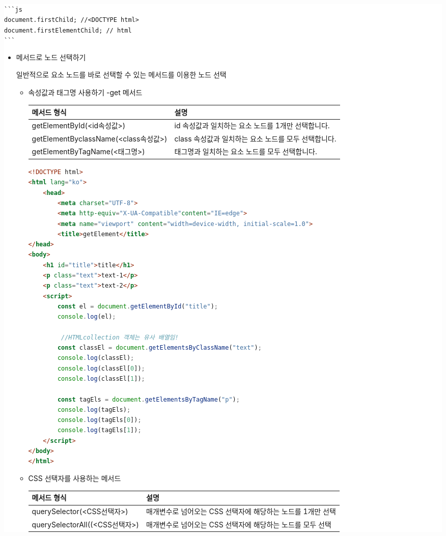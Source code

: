    ```js
    document.firstChild; //<DOCTYPE html>
    document.firstElementChild; // html
    ```
    
- 메서드로 노드 선택하기
    
    일반적으로 요소 노드를 바로 선택할 수 있는 메서드를 이용한 노드 선택
    
    - 속성값과 태그명 사용하기 -get 메서드
        
        |메서드 형식|설명|
        |---|---|
        |getElementById(<id속성값>)|id 속성값과 일치하는 요소 노드를 1개만 선택합니다.|
        |getElementByclassName(<class속성값>)|class 속성값과 일치하는 요소 노드를 모두 선택합니다.|
        |getElementByTagName(<태그명>)|태그명과 일치하는 요소 노드를 모두 선택합니다.|
        
        ```html
        <!DOCTYPE html>
        <html lang="ko">
            <head>
                <meta charset="UTF-8">
                <meta http-equiv="X-UA-Compatible"content="IE=edge">
                <meta name="viewport" content="width=device-width, initial-scale=1.0">
                <title>getElement</title>
        </head>
        <body>
            <h1 id="title">title</h1>
            <p class="text">text-1</p>
            <p class="text">text-2</p>
            <script>
                const el = document.getElementById("title");
                console.log(el);
        
                 //HTMLcollection 객체는 유사 배열임!
                const classEl = document.getElementsByClassName("text");
                console.log(classEl);
                console.log(classEl[0]);
                console.log(classEl[1]);
        
                const tagEls = document.getElementsByTagName("p"); 
                console.log(tagEls);
                console.log(tagEls[0]);
                console.log(tagEls[1]);
            </script>
        </body>
        </html>
        ```
        
    - CSS 선택자를 사용하는 메서드
        
        |메서드 형식|설명|
        |---|---|
        |querySelector(<CSS선택자>)|매개변수로 넘어오는 CSS 선택자에 해당하는 노드를 1개만 선택|
        |querySelectorAll((<CSS선택자>)|매개변수로 넘어오는 CSS 선택자에 해당하는 노드를 모두 선택|
        